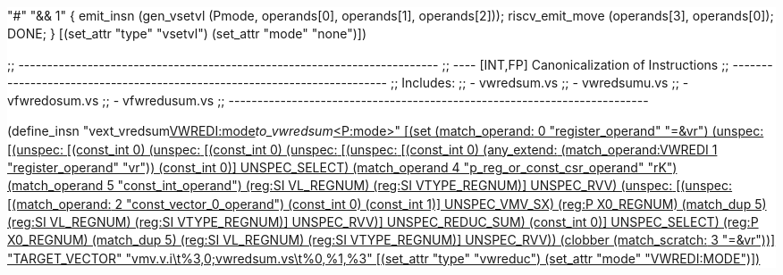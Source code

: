  "#"
  "&& 1"
  {
    emit_insn (gen_vsetvl (Pmode, operands[0], operands[1], operands[2]));
    riscv_emit_move (operands[3], operands[0]);
    DONE;
  }
  [(set_attr "type" "vsetvl")
   (set_attr "mode" "none")])

;; -------------------------------------------------------------------------
;; ---- [INT,FP] Canonicalization of Instructions
;; -------------------------------------------------------------------------
;; Includes:
;; - vwredsum.vs
;; - vwredsumu.vs
;; - vfwredosum.vs
;; - vfwredusum.vs
;; -------------------------------------------------------------------------

(define_insn "v<sz>ext_vredsum<VWREDI:mode>_to_vwredsum<u>_<P:mode>"
  [(set (match_operand:<VWLMUL1> 0 "register_operand" "=&vr")
    (unspec:<VWLMUL1> 
      [(unspec:<VM> 
        [(const_int 0)
         (unspec:<VWLMUL1> 
          [(const_int 0)
           (unspec:<VWLMUL1> 
            [(unspec:<VWLMUL1> 
              [(const_int 0)
               (any_extend:<VWLMUL1> 
                (match_operand:VWREDI 1 "register_operand" "vr"))
               (const_int 0)] UNSPEC_SELECT)
             (match_operand 4 "p_reg_or_const_csr_operand" "rK")
             (match_operand 5 "const_int_operand")
             (reg:SI VL_REGNUM)
             (reg:SI VTYPE_REGNUM)] UNSPEC_RVV)
           (unspec:<VWLMUL1> 
             [(unspec:<VWLMUL1> 
               [(match_operand:<VWLMUL1> 2 "const_vector_0_operand")
                (const_int 0)
                (const_int 1)] UNSPEC_VMV_SX)
              (reg:P X0_REGNUM)
              (match_dup 5)
              (reg:SI VL_REGNUM)
              (reg:SI VTYPE_REGNUM)] UNSPEC_RVV)] UNSPEC_REDUC_SUM)
         (const_int 0)] UNSPEC_SELECT)
       (reg:P X0_REGNUM)
       (match_dup 5)
       (reg:SI VL_REGNUM)
       (reg:SI VTYPE_REGNUM)] UNSPEC_RVV))
   (clobber (match_scratch:<VWLMUL1> 3 "=&vr"))]
  "TARGET_VECTOR"
  "vmv.v.i\t%3,0\;vwredsum<u>.vs\t%0,%1,%3"
  [(set_attr "type" "vwreduc")
   (set_attr "mode" "<VWREDI:MODE>")])
